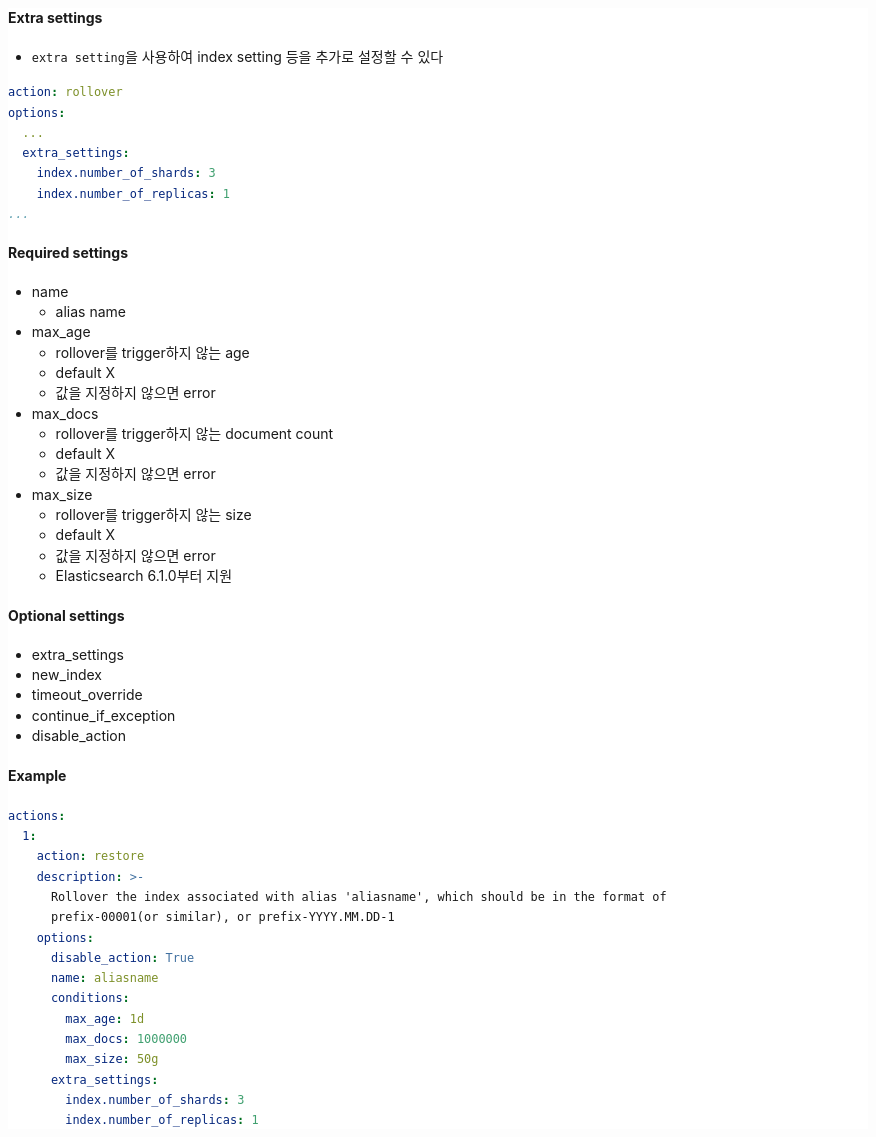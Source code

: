 #### Extra settings
* `extra setting`을 사용하여 index setting 등을 추가로 설정할 수 있다

```yaml
action: rollover
options:
  ...
  extra_settings:
    index.number_of_shards: 3
    index.number_of_replicas: 1
...
```

#### Required settings
* name
  * alias name
* max_age
  * rollover를 trigger하지 않는 age
  * default X
  * 값을 지정하지 않으면 error
* max_docs
  * rollover를 trigger하지 않는 document count
  * default X
  * 값을 지정하지 않으면 error
* max_size
  * rollover를 trigger하지 않는 size
  * default X
  * 값을 지정하지 않으면 error
  * Elasticsearch 6.1.0부터 지원

#### Optional settings
* extra_settings
* new_index
* timeout_override
* continue_if_exception
* disable_action

#### Example
```yaml
actions:
  1:
    action: restore
    description: >-
      Rollover the index associated with alias 'aliasname', which should be in the format of 
      prefix-00001(or similar), or prefix-YYYY.MM.DD-1
    options:
      disable_action: True
      name: aliasname
      conditions:
        max_age: 1d
        max_docs: 1000000
        max_size: 50g
      extra_settings:
        index.number_of_shards: 3
        index.number_of_replicas: 1
```
